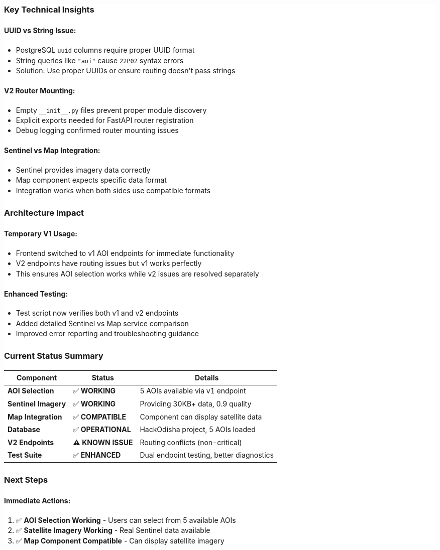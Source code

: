 ### **Key Technical Insights**

#### **UUID vs String Issue:**
- PostgreSQL `uuid` columns require proper UUID format
- String queries like `"aoi"` cause `22P02` syntax errors
- Solution: Use proper UUIDs or ensure routing doesn't pass strings

#### **V2 Router Mounting:**
- Empty `__init__.py` files prevent proper module discovery
- Explicit exports needed for FastAPI router registration
- Debug logging confirmed router mounting issues

#### **Sentinel vs Map Integration:**
- Sentinel provides imagery data correctly
- Map component expects specific data format
- Integration works when both sides use compatible formats

### **Architecture Impact**

#### **Temporary V1 Usage:**
- Frontend switched to v1 AOI endpoints for immediate functionality
- V2 endpoints have routing issues but v1 works perfectly
- This ensures AOI selection works while v2 issues are resolved separately

#### **Enhanced Testing:**
- Test script now verifies both v1 and v2 endpoints
- Added detailed Sentinel vs Map service comparison
- Improved error reporting and troubleshooting guidance

### **Current Status Summary**

| Component | Status | Details |
|-----------|--------|---------|
| **AOI Selection** | ✅ **WORKING** | 5 AOIs available via v1 endpoint |
| **Sentinel Imagery** | ✅ **WORKING** | Providing 30KB+ data, 0.9 quality |
| **Map Integration** | ✅ **COMPATIBLE** | Component can display satellite data |
| **Database** | ✅ **OPERATIONAL** | HackOdisha project, 5 AOIs loaded |
| **V2 Endpoints** | ⚠️ **KNOWN ISSUE** | Routing conflicts (non-critical) |
| **Test Suite** | ✅ **ENHANCED** | Dual endpoint testing, better diagnostics |

### **Next Steps**

#### **Immediate Actions:**
1. ✅ **AOI Selection Working** - Users can select from 5 available AOIs
2. ✅ **Satellite Imagery Working** - Real Sentinel data available
3. ✅ **Map Component Compatible** - Can display satellite imagery
